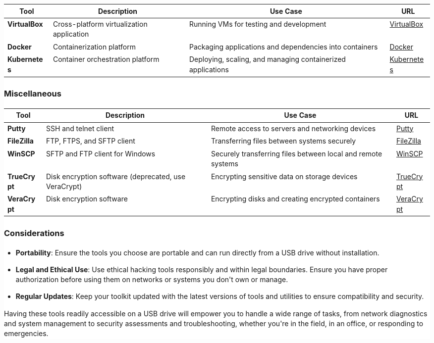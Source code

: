 | Tool                      | Description                                                      | Use Case                                                     | URL                                             |
|---------------------------|------------------------------------------------------------------|--------------------------------------------------------------|-------------------------------------------------|
| **VirtualBox**            | Cross-platform virtualization application                       | Running VMs for testing and development                      | [VirtualBox](https://www.virtualbox.org/)       |
| **Docker**                | Containerization platform                                       | Packaging applications and dependencies into containers      | [Docker](https://www.docker.com/)               |
| **Kubernetes**            | Container orchestration platform                                | Deploying, scaling, and managing containerized applications  | [Kubernetes](https://kubernetes.io/)            |

### Miscellaneous

| Tool                      | Description                                                      | Use Case                                                     | URL                                             |
|---------------------------|------------------------------------------------------------------|--------------------------------------------------------------|-------------------------------------------------|
| **Putty**                 | SSH and telnet client                                           | Remote access to servers and networking devices              | [Putty](https://www.putty.org/)                 |
| **FileZilla**             | FTP, FTPS, and SFTP client                                      | Transferring files between systems securely                  | [FileZilla](https://filezilla-project.org/)     |
| **WinSCP**                | SFTP and FTP client for Windows                                 | Securely transferring files between local and remote systems | [WinSCP](https://winscp.net/eng/index.php)     |
| **TrueCrypt**             | Disk encryption software (deprecated, use VeraCrypt)            | Encrypting sensitive data on storage devices                 | [TrueCrypt](https://www.grc.com/misc/truecrypt/truecrypt.htm) |
| **VeraCrypt**             | Disk encryption software                                        | Encrypting disks and creating encrypted containers           | [VeraCrypt](https://www.veracrypt.fr/en/Home.html) |



### Considerations

- **Portability**: Ensure the tools you choose are portable and can run directly from a USB drive without installation.
  
- **Legal and Ethical Use**: Use ethical hacking tools responsibly and within legal boundaries. Ensure you have proper authorization before using them on networks or systems you don't own or manage.

- **Regular Updates**: Keep your toolkit updated with the latest versions of tools and utilities to ensure compatibility and security.

Having these tools readily accessible on a USB drive will empower you to handle a wide range of tasks, from network diagnostics and system management to security assessments and troubleshooting, whether you're in the field, in an office, or responding to emergencies.
